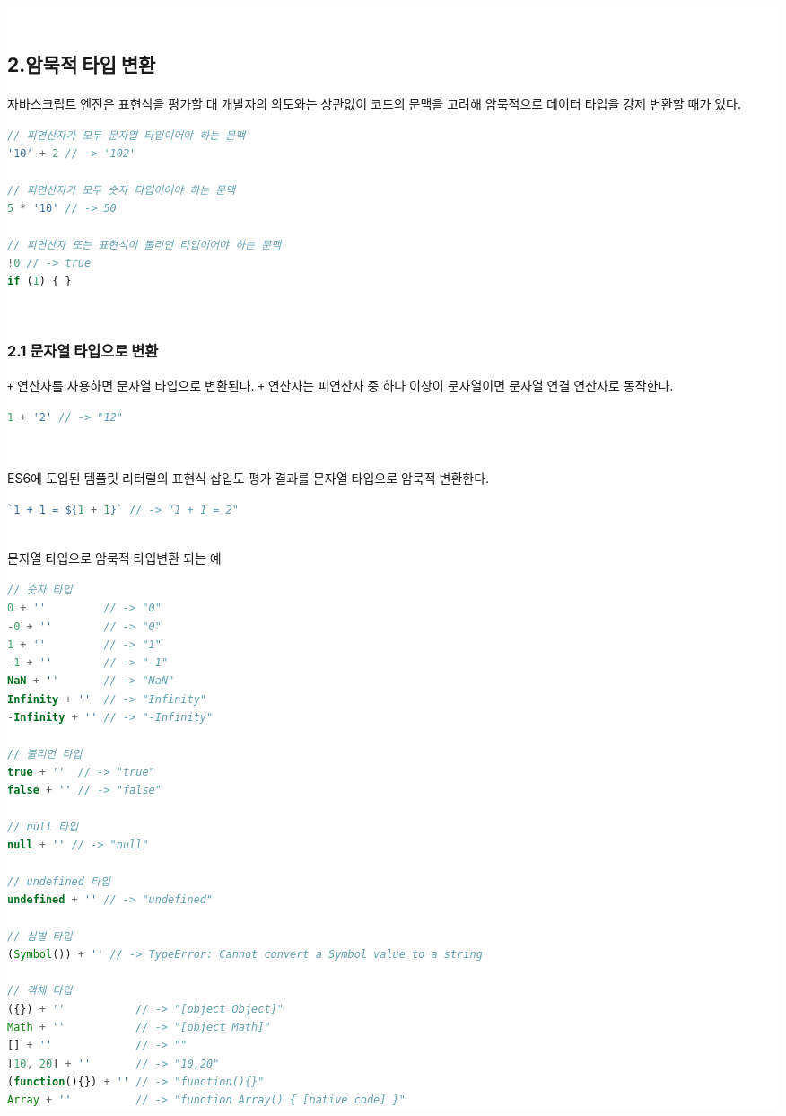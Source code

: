 <br>

## 2.암묵적 타입 변환
자바스크립트 엔진은 표현식을 평가할 대 개발자의 의도와는 상관없이 코드의 문맥을 고려해 암묵적으로 데이터 타입을 강제 변환할 때가 있다.
```javascript
// 피연산자가 모두 문자열 타입이어야 하는 문맥
'10' + 2 // -> '102'

// 피연산자가 모두 숫자 타입이어야 하는 문맥
5 * '10' // -> 50

// 피연산자 또는 표현식이 불리언 타입이어야 하는 문맥
!0 // -> true
if (1) { }
```

<br>

### 2.1 문자열 타입으로 변환
`+` 연산자를 사용하면 문자열 타입으로 변환된다.
`+` 연산자는 피연산자 중 하나 이상이 문자열이면 문자열 연결 연산자로 동작한다.

```javascript
1 + '2' // -> "12"
```

<br>

ES6에 도입된 템플릿 리터럴의 표현식 삽입도 평가 결과를 문자열 타입으로 암묵적 변환한다.
```javascript
`1 + 1 = ${1 + 1}` // -> "1 + 1 = 2"
```

<br>
문자열 타입으로 암묵적 타입변환 되는 예

```javascript
// 숫자 타입
0 + ''         // -> "0"
-0 + ''        // -> "0"
1 + ''         // -> "1"
-1 + ''        // -> "-1"
NaN + ''       // -> "NaN"
Infinity + ''  // -> "Infinity"
-Infinity + '' // -> "-Infinity"

// 불리언 타입
true + ''  // -> "true"
false + '' // -> "false"

// null 타입
null + '' // -> "null"

// undefined 타입
undefined + '' // -> "undefined"

// 심벌 타입
(Symbol()) + '' // -> TypeError: Cannot convert a Symbol value to a string

// 객체 타입
({}) + ''           // -> "[object Object]"
Math + ''           // -> "[object Math]"
[] + ''             // -> ""
[10, 20] + ''       // -> "10,20"
(function(){}) + '' // -> "function(){}"
Array + ''          // -> "function Array() { [native code] }"
```